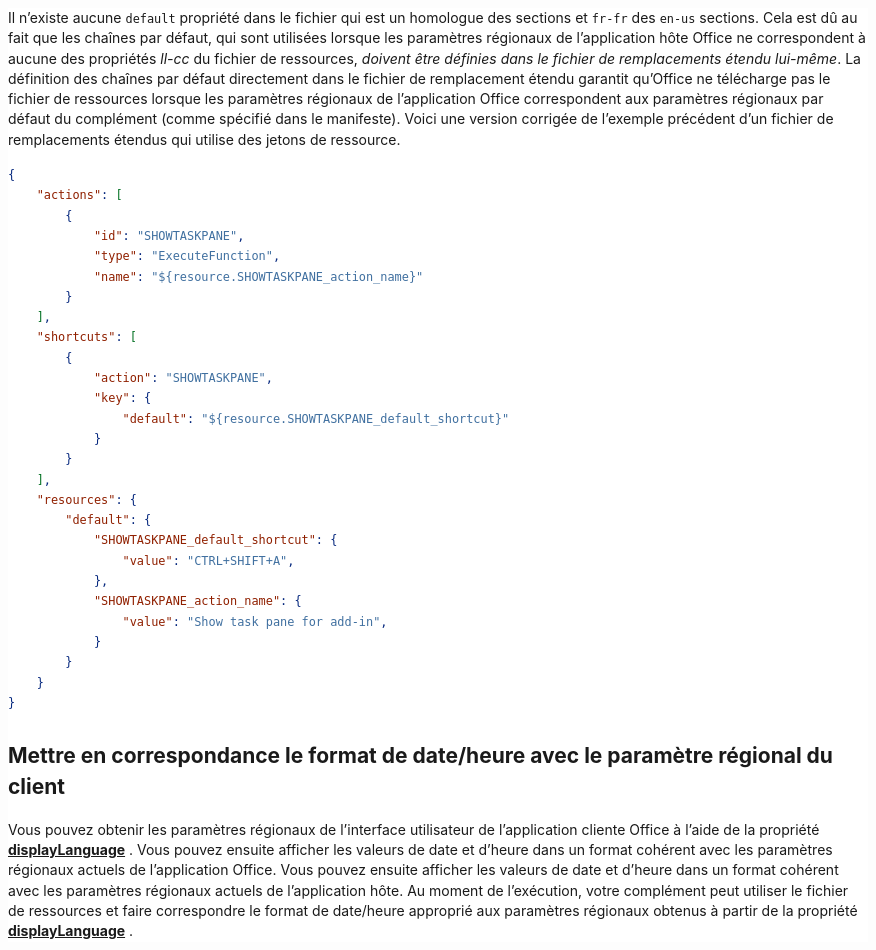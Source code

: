 Il n’existe aucune `default` propriété dans le fichier qui est un homologue des sections et `fr-fr` des `en-us` sections. Cela est dû au fait que les chaînes par défaut, qui sont utilisées lorsque les paramètres régionaux de l’application hôte Office ne correspondent à aucune des propriétés *ll-cc* du fichier de ressources, *doivent être définies dans le fichier de remplacements étendu lui-même*. La définition des chaînes par défaut directement dans le fichier de remplacement étendu garantit qu’Office ne télécharge pas le fichier de ressources lorsque les paramètres régionaux de l’application Office correspondent aux paramètres régionaux par défaut du complément (comme spécifié dans le manifeste). Voici une version corrigée de l’exemple précédent d’un fichier de remplacements étendus qui utilise des jetons de ressource.

```json
{
    "actions": [
        {
            "id": "SHOWTASKPANE",
            "type": "ExecuteFunction",
            "name": "${resource.SHOWTASKPANE_action_name}"
        }
    ],
    "shortcuts": [
        {
            "action": "SHOWTASKPANE",
            "key": {
                "default": "${resource.SHOWTASKPANE_default_shortcut}"
            }
        }
    ],
    "resources": { 
        "default": { 
            "SHOWTASKPANE_default_shortcut": { 
                "value": "CTRL+SHIFT+A", 
            }, 
            "SHOWTASKPANE_action_name": {
                "value": "Show task pane for add-in",
            } 
        }
    }
}
```

## <a name="match-datetime-format-with-client-locale"></a>Mettre en correspondance le format de date/heure avec le paramètre régional du client

Vous pouvez obtenir les paramètres régionaux de l’interface utilisateur de l’application cliente Office à l’aide de la propriété **[displayLanguage]** . Vous pouvez ensuite afficher les valeurs de date et d’heure dans un format cohérent avec les paramètres régionaux actuels de l’application Office. Vous pouvez ensuite afficher les valeurs de date et d’heure dans un format cohérent avec les paramètres régionaux actuels de l’application hôte. Au moment de l’exécution, votre complément peut utiliser le fichier de ressources et faire correspondre le format de date/heure approprié aux paramètres régionaux obtenus à partir de la propriété **[displayLanguage]** .


[DefaultLocale]:         /javascript/api/manifest/defaultlocale
[Description]:           /javascript/api/manifest/description
[DisplayName]:           /javascript/api/manifest/displayname
[IconUrl]:               /javascript/api/manifest/iconurl
[HighResolutionIconUrl]: /javascript/api/manifest/highresolutioniconurl
[Resources]:             /javascript/api/manifest/resources
[SourceLocation]:        /javascript/api/manifest/sourcelocation
[Override]:              /javascript/api/manifest/override
[DesktopSettings]:       /javascript/api/manifest/desktopsettings
[TabletSettings]:        /javascript/api/manifest/tabletsettings
[PhoneSettings]:         /javascript/api/manifest/phonesettings
[displayLanguage]:       /javascript/api/office/office.context#displayLanguage
[contentLanguage]:       /javascript/api/office/office.context#contentLanguage
[RFC 3066]:              https://www.rfc-editor.org/info/rfc3066